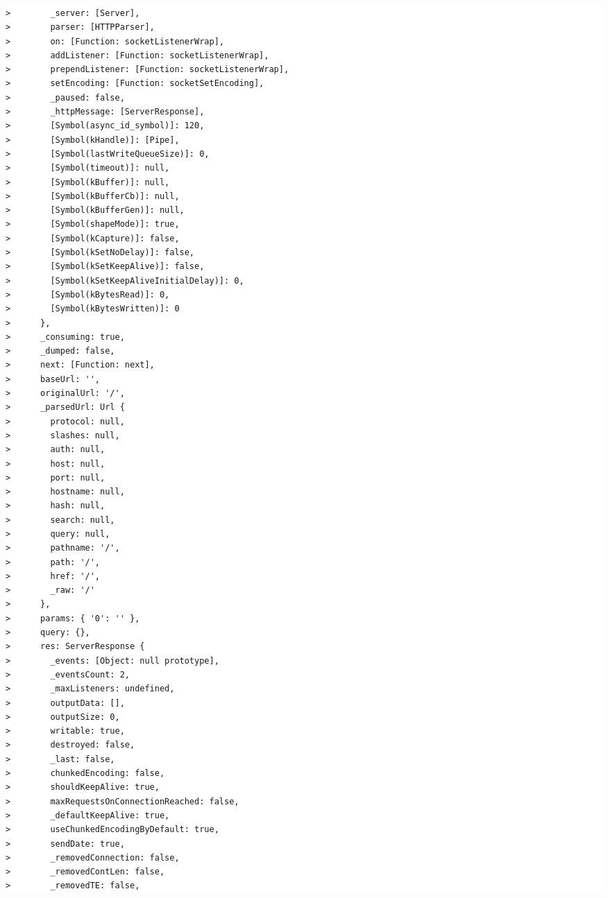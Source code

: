```
>        _server: [Server],
>        parser: [HTTPParser],
>        on: [Function: socketListenerWrap],
>        addListener: [Function: socketListenerWrap],
>        prependListener: [Function: socketListenerWrap],
>        setEncoding: [Function: socketSetEncoding],
>        _paused: false,
>        _httpMessage: [ServerResponse],
>        [Symbol(async_id_symbol)]: 120,
>        [Symbol(kHandle)]: [Pipe],
>        [Symbol(lastWriteQueueSize)]: 0,
>        [Symbol(timeout)]: null,
>        [Symbol(kBuffer)]: null,
>        [Symbol(kBufferCb)]: null,
>        [Symbol(kBufferGen)]: null,
>        [Symbol(shapeMode)]: true,
>        [Symbol(kCapture)]: false,
>        [Symbol(kSetNoDelay)]: false,
>        [Symbol(kSetKeepAlive)]: false,
>        [Symbol(kSetKeepAliveInitialDelay)]: 0,
>        [Symbol(kBytesRead)]: 0,
>        [Symbol(kBytesWritten)]: 0
>      },
>      _consuming: true,
>      _dumped: false,
>      next: [Function: next],
>      baseUrl: '',
>      originalUrl: '/',
>      _parsedUrl: Url {
>        protocol: null,
>        slashes: null,
>        auth: null,
>        host: null,
>        port: null,
>        hostname: null,
>        hash: null,
>        search: null,
>        query: null,
>        pathname: '/',
>        path: '/',
>        href: '/',
>        _raw: '/'
>      },
>      params: { '0': '' },
>      query: {},
>      res: ServerResponse {
>        _events: [Object: null prototype],
>        _eventsCount: 2,
>        _maxListeners: undefined,
>        outputData: [],
>        outputSize: 0,
>        writable: true,
>        destroyed: false,
>        _last: false,
>        chunkedEncoding: false,
>        shouldKeepAlive: true,
>        maxRequestsOnConnectionReached: false,
>        _defaultKeepAlive: true,
>        useChunkedEncodingByDefault: true,
>        sendDate: true,
>        _removedConnection: false,
>        _removedContLen: false,
>        _removedTE: false,
```